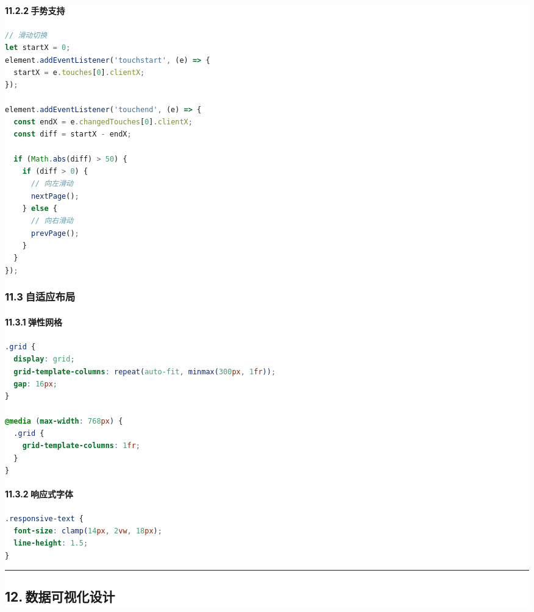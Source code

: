 #### 11.2.2 手势支持
```javascript
// 滑动切换
let startX = 0;
element.addEventListener('touchstart', (e) => {
  startX = e.touches[0].clientX;
});

element.addEventListener('touchend', (e) => {
  const endX = e.changedTouches[0].clientX;
  const diff = startX - endX;
  
  if (Math.abs(diff) > 50) {
    if (diff > 0) {
      // 向左滑动
      nextPage();
    } else {
      // 向右滑动
      prevPage();
    }
  }
});
```

### 11.3 自适应布局

#### 11.3.1 弹性网格
```css
.grid {
  display: grid;
  grid-template-columns: repeat(auto-fit, minmax(300px, 1fr));
  gap: 16px;
}

@media (max-width: 768px) {
  .grid {
    grid-template-columns: 1fr;
  }
}
```

#### 11.3.2 响应式字体
```css
.responsive-text {
  font-size: clamp(14px, 2vw, 18px);
  line-height: 1.5;
}
```

---

## 12. 数据可视化设计
